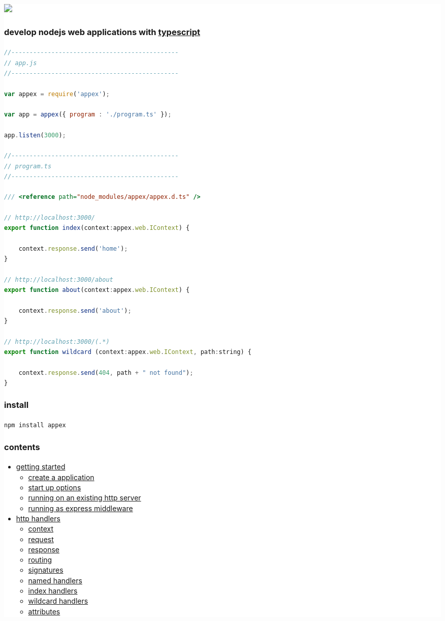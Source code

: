 ![](https://raw.github.com/sinclairzx81/appex/master/artifacts/logo.jpg)

### develop nodejs web applications with [typescript](http://www.typescriptlang.org/)

```javascript
//----------------------------------------------
// app.js
//----------------------------------------------

var appex = require('appex');

var app = appex({ program : './program.ts' });

app.listen(3000);

//----------------------------------------------
// program.ts
//----------------------------------------------

/// <reference path="node_modules/appex/appex.d.ts" />

// http://localhost:3000/
export function index(context:appex.web.IContext) {

	context.response.send('home');
}

// http://localhost:3000/about
export function about(context:appex.web.IContext) {

	context.response.send('about');
}

// http://localhost:3000/(.*)
export function wildcard (context:appex.web.IContext, path:string) {
    
    context.response.send(404, path + " not found");
}

```
### install

```javascript
npm install appex
```
### contents

* [getting started](#getting_started)
	* [create a application](#application)
	* [start up options](#options)
	* [running on an existing http server](#http_server)
	* [running as express middleware](#express_middleware)
* [http handlers](#http_handlers)
	* [context](#context)
	* [request](#request)
	* [response](#response)
	* [routing](#routing)
	* [signatures](#signatures)
	* [named handlers](#named_handlers)
	* [index handlers](#index_handlers)
	* [wildcard handlers](#wildcard_handlers)
	* [attributes](#attributes)